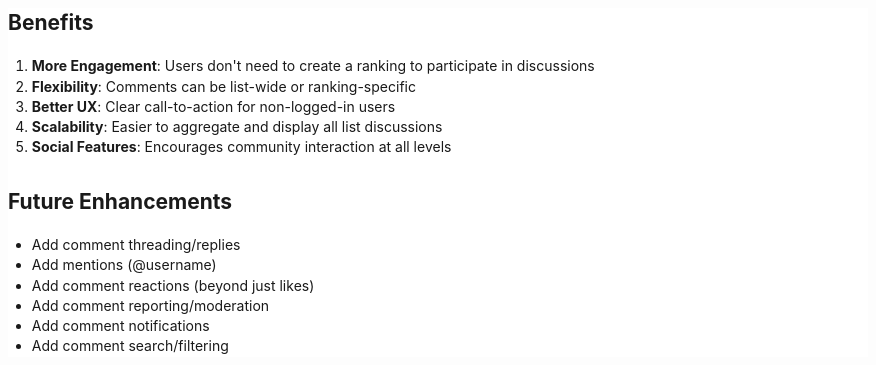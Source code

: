 ## Benefits

1. **More Engagement**: Users don't need to create a ranking to participate in discussions
2. **Flexibility**: Comments can be list-wide or ranking-specific
3. **Better UX**: Clear call-to-action for non-logged-in users
4. **Scalability**: Easier to aggregate and display all list discussions
5. **Social Features**: Encourages community interaction at all levels

## Future Enhancements

- Add comment threading/replies
- Add mentions (@username)
- Add comment reactions (beyond just likes)
- Add comment reporting/moderation
- Add comment notifications
- Add comment search/filtering
